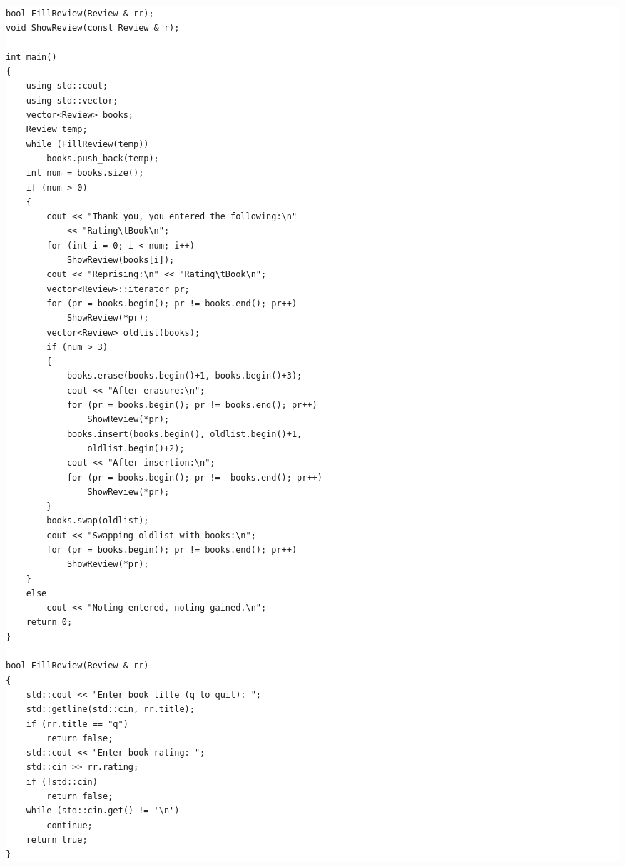	bool FillReview(Review & rr);
	void ShowReview(const Review & r);
	
	int main()
	{
		using std::cout;
		using std::vector;
		vector<Review> books;
		Review temp;
		while (FillReview(temp))
			books.push_back(temp);
		int num = books.size();
		if (num > 0)
		{
			cout << "Thank you, you entered the following:\n"
				<< "Rating\tBook\n";
			for (int i = 0; i < num; i++)
				ShowReview(books[i]);
			cout << "Reprising:\n" << "Rating\tBook\n";
			vector<Review>::iterator pr;
			for (pr = books.begin(); pr != books.end(); pr++)
				ShowReview(*pr);
			vector<Review> oldlist(books);
			if (num > 3)
			{
				books.erase(books.begin()+1, books.begin()+3);
				cout << "After erasure:\n";
				for (pr = books.begin(); pr != books.end(); pr++)
					ShowReview(*pr);
				books.insert(books.begin(), oldlist.begin()+1, 
					oldlist.begin()+2);
				cout << "After insertion:\n";
				for (pr = books.begin(); pr !=  books.end(); pr++)
					ShowReview(*pr);
			}
			books.swap(oldlist);
			cout << "Swapping oldlist with books:\n";
			for (pr = books.begin(); pr != books.end(); pr++)
				ShowReview(*pr);
		}
		else
			cout << "Noting entered, noting gained.\n";
		return 0;
	}
	
	bool FillReview(Review & rr)
	{
		std::cout << "Enter book title (q to quit): ";
		std::getline(std::cin, rr.title);
		if (rr.title == "q")
			return false;
		std::cout << "Enter book rating: ";
		std::cin >> rr.rating;
		if (!std::cin)
			return false;
		while (std::cin.get() != '\n')
			continue;
		return true;
	}
	